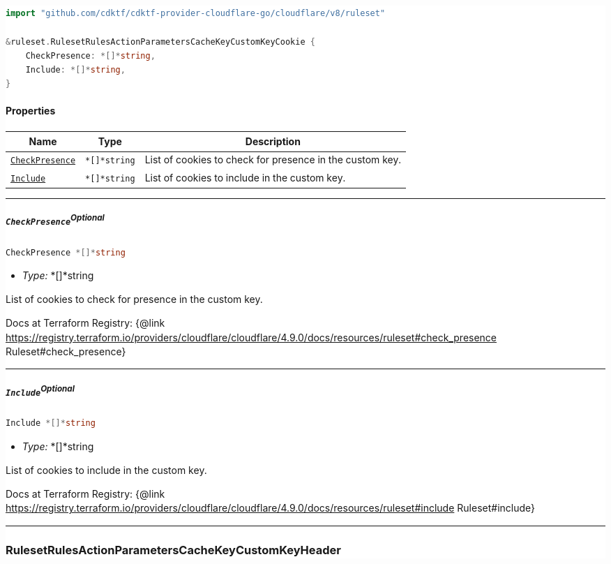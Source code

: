 ```go
import "github.com/cdktf/cdktf-provider-cloudflare-go/cloudflare/v8/ruleset"

&ruleset.RulesetRulesActionParametersCacheKeyCustomKeyCookie {
	CheckPresence: *[]*string,
	Include: *[]*string,
}
```

#### Properties <a name="Properties" id="Properties"></a>

| **Name** | **Type** | **Description** |
| --- | --- | --- |
| <code><a href="#@cdktf/provider-cloudflare.ruleset.RulesetRulesActionParametersCacheKeyCustomKeyCookie.property.checkPresence">CheckPresence</a></code> | <code>*[]*string</code> | List of cookies to check for presence in the custom key. |
| <code><a href="#@cdktf/provider-cloudflare.ruleset.RulesetRulesActionParametersCacheKeyCustomKeyCookie.property.include">Include</a></code> | <code>*[]*string</code> | List of cookies to include in the custom key. |

---

##### `CheckPresence`<sup>Optional</sup> <a name="CheckPresence" id="@cdktf/provider-cloudflare.ruleset.RulesetRulesActionParametersCacheKeyCustomKeyCookie.property.checkPresence"></a>

```go
CheckPresence *[]*string
```

- *Type:* *[]*string

List of cookies to check for presence in the custom key.

Docs at Terraform Registry: {@link https://registry.terraform.io/providers/cloudflare/cloudflare/4.9.0/docs/resources/ruleset#check_presence Ruleset#check_presence}

---

##### `Include`<sup>Optional</sup> <a name="Include" id="@cdktf/provider-cloudflare.ruleset.RulesetRulesActionParametersCacheKeyCustomKeyCookie.property.include"></a>

```go
Include *[]*string
```

- *Type:* *[]*string

List of cookies to include in the custom key.

Docs at Terraform Registry: {@link https://registry.terraform.io/providers/cloudflare/cloudflare/4.9.0/docs/resources/ruleset#include Ruleset#include}

---

### RulesetRulesActionParametersCacheKeyCustomKeyHeader <a name="RulesetRulesActionParametersCacheKeyCustomKeyHeader" id="@cdktf/provider-cloudflare.ruleset.RulesetRulesActionParametersCacheKeyCustomKeyHeader"></a>
